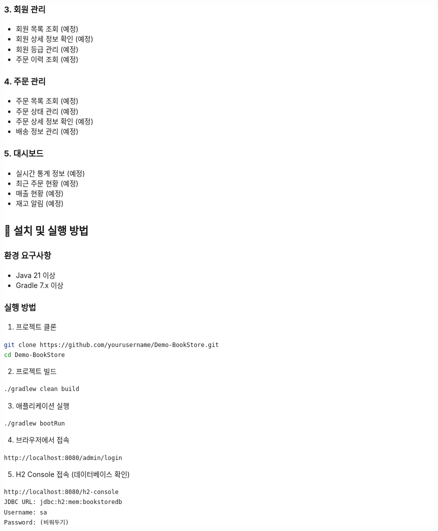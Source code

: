 ### 3. 회원 관리
- 회원 목록 조회 (예정)
- 회원 상세 정보 확인 (예정)
- 회원 등급 관리 (예정)
- 주문 이력 조회 (예정)

### 4. 주문 관리
- 주문 목록 조회 (예정)
- 주문 상태 관리 (예정)
- 주문 상세 정보 확인 (예정)
- 배송 정보 관리 (예정)

### 5. 대시보드
- 실시간 통계 정보 (예정)
- 최근 주문 현황 (예정)
- 매출 현황 (예정)
- 재고 알림 (예정)

## 🚀 설치 및 실행 방법

### 환경 요구사항
- Java 21 이상
- Gradle 7.x 이상

### 실행 방법

1. 프로젝트 클론
```bash
git clone https://github.com/yourusername/Demo-BookStore.git
cd Demo-BookStore
```

2. 프로젝트 빌드
```bash
./gradlew clean build
```

3. 애플리케이션 실행
```bash
./gradlew bootRun
```

4. 브라우저에서 접속
```
http://localhost:8080/admin/login
```

5. H2 Console 접속 (데이터베이스 확인)
```
http://localhost:8080/h2-console
JDBC URL: jdbc:h2:mem:bookstoredb
Username: sa
Password: (비워두기)
```
